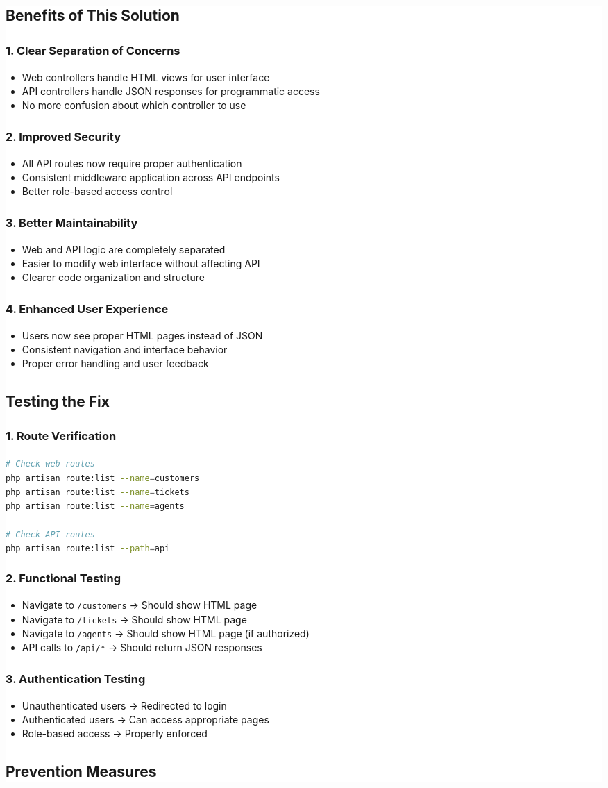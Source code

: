 ## Benefits of This Solution

### 1. **Clear Separation of Concerns**
- Web controllers handle HTML views for user interface
- API controllers handle JSON responses for programmatic access
- No more confusion about which controller to use

### 2. **Improved Security**
- All API routes now require proper authentication
- Consistent middleware application across API endpoints
- Better role-based access control

### 3. **Better Maintainability**
- Web and API logic are completely separated
- Easier to modify web interface without affecting API
- Clearer code organization and structure

### 4. **Enhanced User Experience**
- Users now see proper HTML pages instead of JSON
- Consistent navigation and interface behavior
- Proper error handling and user feedback

## Testing the Fix

### 1. **Route Verification**
```bash
# Check web routes
php artisan route:list --name=customers
php artisan route:list --name=tickets  
php artisan route:list --name=agents

# Check API routes
php artisan route:list --path=api
```

### 2. **Functional Testing**
- Navigate to `/customers` → Should show HTML page
- Navigate to `/tickets` → Should show HTML page
- Navigate to `/agents` → Should show HTML page (if authorized)
- API calls to `/api/*` → Should return JSON responses

### 3. **Authentication Testing**
- Unauthenticated users → Redirected to login
- Authenticated users → Can access appropriate pages
- Role-based access → Properly enforced

## Prevention Measures
